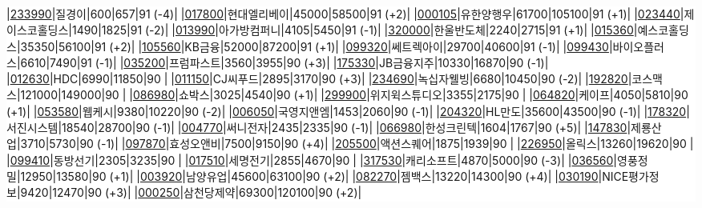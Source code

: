 |[233990](https://finance.daum.net/quotes/A233990)|질경이|600|657|91 (-4)|
|[017800](https://finance.daum.net/quotes/A017800)|현대엘리베이|45000|58500|91 (+2)|
|[000105](https://finance.daum.net/quotes/A000105)|유한양행우|61700|105100|91 (+1)|
|[023440](https://finance.daum.net/quotes/A023440)|제이스코홀딩스|1490|1825|91 (-2)|
|[013990](https://finance.daum.net/quotes/A013990)|아가방컴퍼니|4105|5450|91 (-1)|
|[320000](https://finance.daum.net/quotes/A320000)|한울반도체|2240|2715|91 (+1)|
|[015360](https://finance.daum.net/quotes/A015360)|예스코홀딩스|35350|56100|91 (+2)|
|[105560](https://finance.daum.net/quotes/A105560)|KB금융|52000|87200|91 (+1)|
|[099320](https://finance.daum.net/quotes/A099320)|쎄트렉아이|29700|40600|91 (-1)|
|[099430](https://finance.daum.net/quotes/A099430)|바이오플러스|6610|7490|91 (-1)|
|[035200](https://finance.daum.net/quotes/A035200)|프럼파스트|3560|3955|90 (+3)|
|[175330](https://finance.daum.net/quotes/A175330)|JB금융지주|10330|16870|90 (-1)|
|[012630](https://finance.daum.net/quotes/A012630)|HDC|6990|11850|90 |
|[011150](https://finance.daum.net/quotes/A011150)|CJ씨푸드|2895|3170|90 (+3)|
|[234690](https://finance.daum.net/quotes/A234690)|녹십자웰빙|6680|10450|90 (-2)|
|[192820](https://finance.daum.net/quotes/A192820)|코스맥스|121000|149000|90 |
|[086980](https://finance.daum.net/quotes/A086980)|쇼박스|3025|4540|90 (+1)|
|[299900](https://finance.daum.net/quotes/A299900)|위지윅스튜디오|3355|2175|90 |
|[064820](https://finance.daum.net/quotes/A064820)|케이프|4050|5810|90 (+1)|
|[053580](https://finance.daum.net/quotes/A053580)|웹케시|9380|10220|90 (-2)|
|[006050](https://finance.daum.net/quotes/A006050)|국영지앤엠|1453|2060|90 (-1)|
|[204320](https://finance.daum.net/quotes/A204320)|HL만도|35600|43500|90 (-1)|
|[178320](https://finance.daum.net/quotes/A178320)|서진시스템|18540|28700|90 (-1)|
|[004770](https://finance.daum.net/quotes/A004770)|써니전자|2435|2335|90 (-1)|
|[066980](https://finance.daum.net/quotes/A066980)|한성크린텍|1604|1767|90 (+5)|
|[147830](https://finance.daum.net/quotes/A147830)|제룡산업|3710|5730|90 (-1)|
|[097870](https://finance.daum.net/quotes/A097870)|효성오앤비|7500|9150|90 (+4)|
|[205500](https://finance.daum.net/quotes/A205500)|액션스퀘어|1875|1939|90 |
|[226950](https://finance.daum.net/quotes/A226950)|올릭스|13260|19620|90 |
|[099410](https://finance.daum.net/quotes/A099410)|동방선기|2305|3235|90 |
|[017510](https://finance.daum.net/quotes/A017510)|세명전기|2855|4670|90 |
|[317530](https://finance.daum.net/quotes/A317530)|캐리소프트|4870|5000|90 (-3)|
|[036560](https://finance.daum.net/quotes/A036560)|영풍정밀|12950|13580|90 (+1)|
|[003920](https://finance.daum.net/quotes/A003920)|남양유업|45600|63100|90 (+2)|
|[082270](https://finance.daum.net/quotes/A082270)|젬백스|13220|14300|90 (+4)|
|[030190](https://finance.daum.net/quotes/A030190)|NICE평가정보|9420|12470|90 (+3)|
|[000250](https://finance.daum.net/quotes/A000250)|삼천당제약|69300|120100|90 (+2)|
